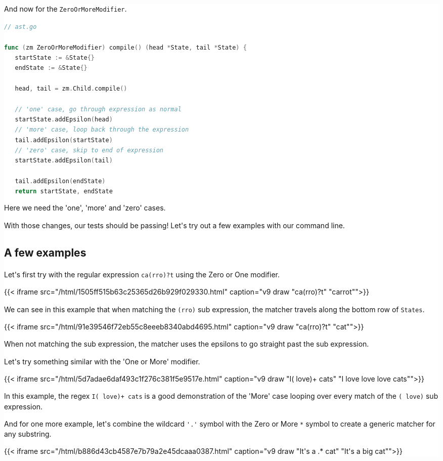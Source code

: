 And now for the `ZeroOrMoreModifier`.

```go
// ast.go

func (zm ZeroOrMoreModifier) compile() (head *State, tail *State) {  
   startState := &State{}  
   endState := &State{}  
  
   head, tail = zm.Child.compile()  
  
   // 'one' case, go through expression as normal  
   startState.addEpsilon(head)  
   // 'more' case, loop back through the expression  
   tail.addEpsilon(startState)  
   // 'zero' case, skip to end of expression  
   startState.addEpsilon(tail)  
  
   tail.addEpsilon(endState)  
   return startState, endState
```

Here we need the 'one', 'more' and 'zero' cases.

With those changes, our tests should be passing! Let's try out a few examples with our command line.

## A few examples

Let's first try with the regular expression `ca(rro)?t` using the Zero or One modifier.

{{< iframe src="/html/1505ff515b63c25365d26b929f029330.html" caption="v9 draw \"ca(rro)?t\" \"carrot\"">}}

We can see in this example that when matching the `(rro)` sub expression, the matcher travels along the bottom row of `States`.

{{< iframe src="/html/91e39546f72eb55c8eeeb8340abd4695.html" caption="v9 draw \"ca(rro)?t\" \"cat\"">}}

When not matching the sub expression, the matcher uses the epsilons to go straight past the sub expression.

Let's try something similar with the 'One or More' modifier.

{{< iframe src="/html/5d7adae6daf493c1f276c381f5e9517e.html" caption="v9 draw \"I( love)+ cats\" \"I love love love cats\"">}}

In this example, the regex `I( love)+ cats` is a good demonstration of the 'More' case looping over every match of the `( love)` sub expression.

And for one more example, let's combine the wildcard `'.'` symbol with the Zero or More `*` symbol to create a generic matcher for any substring.

{{< iframe src="/html/b886d43cb4587e7b79a2e45dcaaa0387.html" caption="v9 draw \"It's a .* cat\" \"It's a big cat\"">}}
